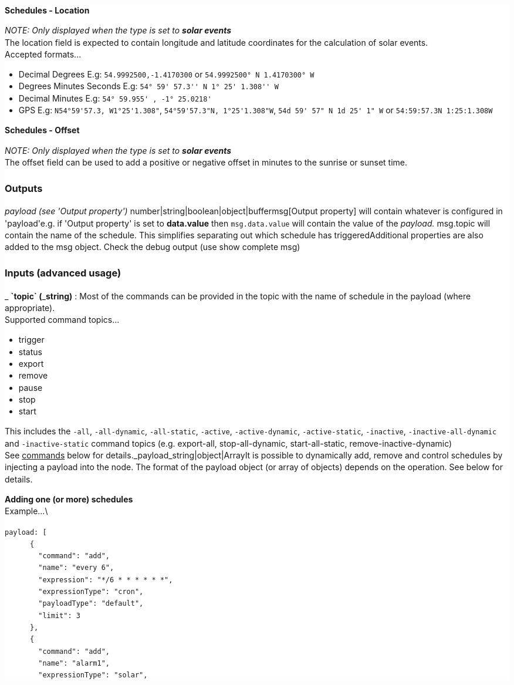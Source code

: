 **Schedules - Location**

_NOTE: Only displayed when the type is set to **solar events**_\
The location field is expected to contain longitude and latitude coordinates for the calculation of solar events.\
Accepted formats...

* Decimal Degrees E.g: `54.9992500,-1.4170300` or `54.9992500° N 1.4170300° W`
* Degrees Minutes Seconds E.g: `54° 59' 57.3'' N 1° 25' 1.308'' W`
* Decimal Minutes E.g: `54° 59.955' , -1° 25.0218'`
* GPS E.g: `N54°59'57.3, W1°25'1.308"`, `54°59'57.3"N, 1°25'1.308"W`, `54d 59' 57" N 1d 25' 1" W` or `54:59:57.3N 1:25:1.308W`

**Schedules - Offset**

_NOTE: Only displayed when the type is set to **solar events**_\
The offset field can be used to add a positive or negative offset in minutes to the sunrise or sunset time.

### Outputs

_payload (see 'Output property')_ number|string|boolean|object|buffermsg\[Output property] will contain whatever is configured in 'payload'e.g. if 'Output property' is set to **data.value** then `msg.data.value` will contain the value of the _payload._ msg.topic will contain the name of the schedule. This simplifies separating out which schedule has triggeredAdditional properties are also added to the msg object. Check the debug output (use show complete msg)

### Inputs (advanced usage)



&#x20;_ **\`topic\` (**_**string)** : Most of the commands can be provided in the topic with the name of schedule in the payload (where appropriate).\
Supported command topics...

* trigger
* status
* export
* remove
* pause
* stop
* start

This includes the `-all`, `-all-dynamic`, `-all-static`, `-active`, `-active-dynamic`, `-active-static`, `-inactive`, `-inactive-all-dynamic` and `-inactive-static` command topics (e.g. export-all, stop-all-dynamic, start-all-static, remove-inactive-dynamic)\
See [commands](http://localhost:3000/edit?id=61ee74abb3a859ad92722097#bot-scheduler-commands-info) below for details._payload_string|object|ArrayIt is possible to dynamically add, remove and control schedules by injecting a payload into the node. The format of the payload object (or array of objects) depends on the operation. See below for details.

**Adding one (or more) schedules**\
Example...\


```
payload: [
      {
        "command": "add",
        "name": "every 6",
        "expression": "*/6 * * * * * *",
        "expressionType": "cron",
        "payloadType": "default",
        "limit": 3 
      },
      {
        "command": "add",
        "name": "alarm1",
        "expressionType": "solar",
```